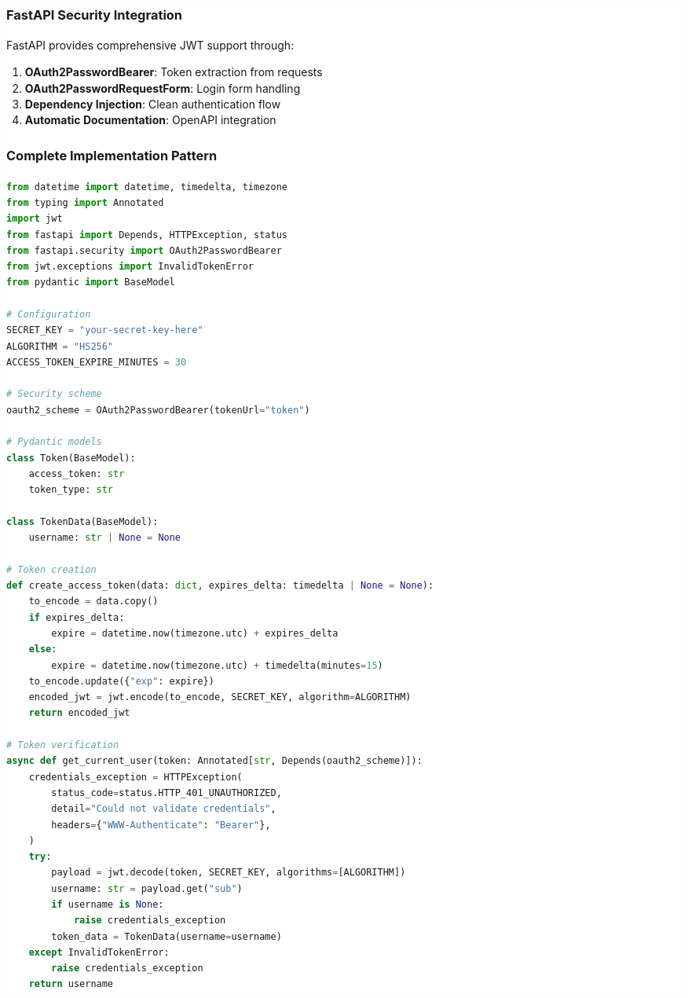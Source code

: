 ### FastAPI Security Integration

FastAPI provides comprehensive JWT support through:

1. **OAuth2PasswordBearer**: Token extraction from requests
2. **OAuth2PasswordRequestForm**: Login form handling
3. **Dependency Injection**: Clean authentication flow
4. **Automatic Documentation**: OpenAPI integration

### Complete Implementation Pattern

```python
from datetime import datetime, timedelta, timezone
from typing import Annotated
import jwt
from fastapi import Depends, HTTPException, status
from fastapi.security import OAuth2PasswordBearer
from jwt.exceptions import InvalidTokenError
from pydantic import BaseModel

# Configuration
SECRET_KEY = "your-secret-key-here"
ALGORITHM = "HS256"
ACCESS_TOKEN_EXPIRE_MINUTES = 30

# Security scheme
oauth2_scheme = OAuth2PasswordBearer(tokenUrl="token")

# Pydantic models
class Token(BaseModel):
    access_token: str
    token_type: str

class TokenData(BaseModel):
    username: str | None = None

# Token creation
def create_access_token(data: dict, expires_delta: timedelta | None = None):
    to_encode = data.copy()
    if expires_delta:
        expire = datetime.now(timezone.utc) + expires_delta
    else:
        expire = datetime.now(timezone.utc) + timedelta(minutes=15)
    to_encode.update({"exp": expire})
    encoded_jwt = jwt.encode(to_encode, SECRET_KEY, algorithm=ALGORITHM)
    return encoded_jwt

# Token verification
async def get_current_user(token: Annotated[str, Depends(oauth2_scheme)]):
    credentials_exception = HTTPException(
        status_code=status.HTTP_401_UNAUTHORIZED,
        detail="Could not validate credentials",
        headers={"WWW-Authenticate": "Bearer"},
    )
    try:
        payload = jwt.decode(token, SECRET_KEY, algorithms=[ALGORITHM])
        username: str = payload.get("sub")
        if username is None:
            raise credentials_exception
        token_data = TokenData(username=username)
    except InvalidTokenError:
        raise credentials_exception
    return username
```
